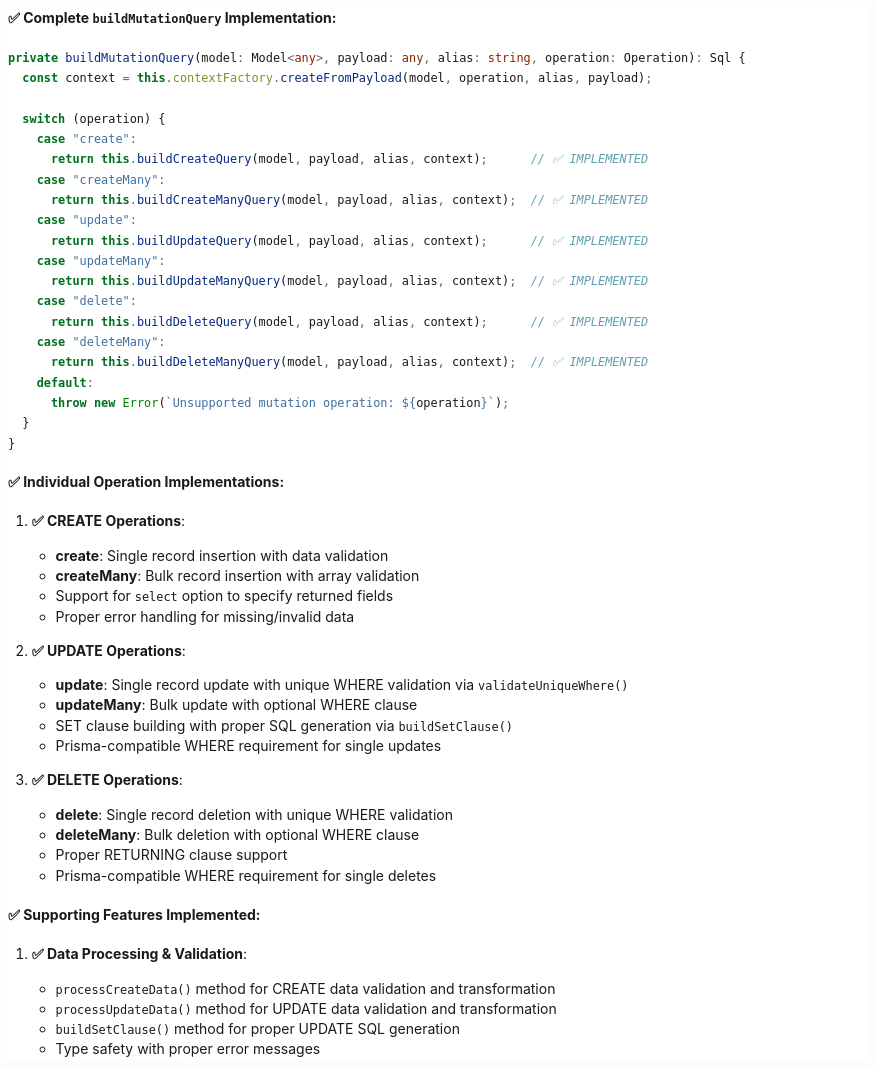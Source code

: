 #### **✅ Complete `buildMutationQuery` Implementation**:

```typescript
private buildMutationQuery(model: Model<any>, payload: any, alias: string, operation: Operation): Sql {
  const context = this.contextFactory.createFromPayload(model, operation, alias, payload);

  switch (operation) {
    case "create":
      return this.buildCreateQuery(model, payload, alias, context);      // ✅ IMPLEMENTED
    case "createMany":
      return this.buildCreateManyQuery(model, payload, alias, context);  // ✅ IMPLEMENTED
    case "update":
      return this.buildUpdateQuery(model, payload, alias, context);      // ✅ IMPLEMENTED
    case "updateMany":
      return this.buildUpdateManyQuery(model, payload, alias, context);  // ✅ IMPLEMENTED
    case "delete":
      return this.buildDeleteQuery(model, payload, alias, context);      // ✅ IMPLEMENTED
    case "deleteMany":
      return this.buildDeleteManyQuery(model, payload, alias, context);  // ✅ IMPLEMENTED
    default:
      throw new Error(`Unsupported mutation operation: ${operation}`);
  }
}
```

#### **✅ Individual Operation Implementations**:

1. **✅ CREATE Operations**:

   - **create**: Single record insertion with data validation
   - **createMany**: Bulk record insertion with array validation
   - Support for `select` option to specify returned fields
   - Proper error handling for missing/invalid data

2. **✅ UPDATE Operations**:

   - **update**: Single record update with unique WHERE validation via `validateUniqueWhere()`
   - **updateMany**: Bulk update with optional WHERE clause
   - SET clause building with proper SQL generation via `buildSetClause()`
   - Prisma-compatible WHERE requirement for single updates

3. **✅ DELETE Operations**:
   - **delete**: Single record deletion with unique WHERE validation
   - **deleteMany**: Bulk deletion with optional WHERE clause
   - Proper RETURNING clause support
   - Prisma-compatible WHERE requirement for single deletes

#### **✅ Supporting Features Implemented**:

1. **✅ Data Processing & Validation**:

   - `processCreateData()` method for CREATE data validation and transformation
   - `processUpdateData()` method for UPDATE data validation and transformation
   - `buildSetClause()` method for proper UPDATE SQL generation
   - Type safety with proper error messages
